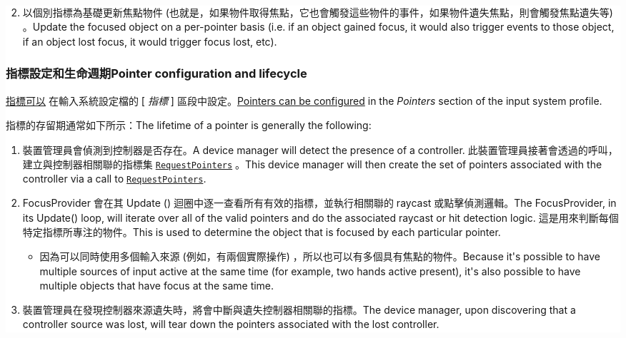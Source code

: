 2. <span data-ttu-id="e6283-150">以個別指標為基礎更新焦點物件 (也就是，如果物件取得焦點，它也會觸發這些物件的事件，如果物件遺失焦點，則會觸發焦點遺失等) 。</span><span class="sxs-lookup"><span data-stu-id="e6283-150">Update the focused object on a per-pointer basis (i.e. if an object gained focus, it would also trigger events to those object, if an object lost focus, it would trigger focus lost, etc).</span></span>

### <a name="pointer-configuration-and-lifecycle"></a><span data-ttu-id="e6283-151">指標設定和生命週期</span><span class="sxs-lookup"><span data-stu-id="e6283-151">Pointer configuration and lifecycle</span></span>

<span data-ttu-id="e6283-152">[指標可以](../../features/Input/Pointers.md) 在輸入系統設定檔的 [ *指標* ] 區段中設定。</span><span class="sxs-lookup"><span data-stu-id="e6283-152">[Pointers can be configured](../../features/Input/Pointers.md) in the *Pointers* section of the input system profile.</span></span>

<span data-ttu-id="e6283-153">指標的存留期通常如下所示：</span><span class="sxs-lookup"><span data-stu-id="e6283-153">The lifetime of a pointer is generally the following:</span></span>

1. <span data-ttu-id="e6283-154">裝置管理員會偵測到控制器是否存在。</span><span class="sxs-lookup"><span data-stu-id="e6283-154">A device manager will detect the presence of a controller.</span></span> <span data-ttu-id="e6283-155">此裝置管理員接著會透過的呼叫，建立與控制器相關聯的指標集 [`RequestPointers`](xref:Microsoft.MixedReality.Toolkit.Input.BaseInputDeviceManager) 。</span><span class="sxs-lookup"><span data-stu-id="e6283-155">This device manager will then create the set of pointers associated with the controller via a call to [`RequestPointers`](xref:Microsoft.MixedReality.Toolkit.Input.BaseInputDeviceManager).</span></span>

2. <span data-ttu-id="e6283-156">FocusProvider 會在其 Update () 迴圈中逐一查看所有有效的指標，並執行相關聯的 raycast 或點擊偵測邏輯。</span><span class="sxs-lookup"><span data-stu-id="e6283-156">The FocusProvider, in its Update() loop, will iterate over all of the valid pointers and do the associated raycast or hit detection logic.</span></span> <span data-ttu-id="e6283-157">這是用來判斷每個特定指標所專注的物件。</span><span class="sxs-lookup"><span data-stu-id="e6283-157">This is used to determine the object that is focused by each particular pointer.</span></span>

    - <span data-ttu-id="e6283-158">因為可以同時使用多個輸入來源 (例如，有兩個實際操作) ，所以也可以有多個具有焦點的物件。</span><span class="sxs-lookup"><span data-stu-id="e6283-158">Because it's possible to have multiple sources of input active at the same time (for example, two hands active present), it's also possible to have multiple objects that have focus at the same time.</span></span>

3. <span data-ttu-id="e6283-159">裝置管理員在發現控制器來源遺失時，將會中斷與遺失控制器相關聯的指標。</span><span class="sxs-lookup"><span data-stu-id="e6283-159">The device manager, upon discovering that a controller source was lost, will tear down the pointers associated with the lost controller.</span></span>
